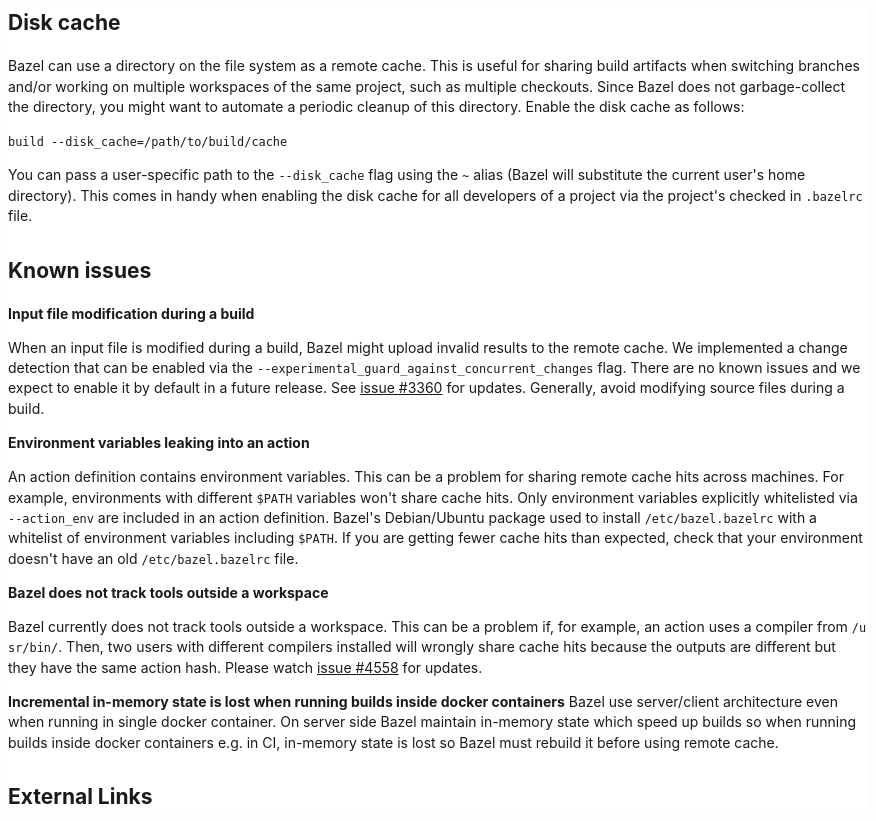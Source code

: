 ## Disk cache

Bazel can use a directory on the file system as a remote cache. This is
useful for sharing build artifacts when switching branches and/or working
on multiple workspaces of the same project, such as multiple checkouts. Since
Bazel does not garbage-collect the directory, you might want to automate a
periodic cleanup of this directory. Enable the disk cache as follows:

```
build --disk_cache=/path/to/build/cache
```

You can pass a user-specific path to the `--disk_cache` flag using the `~` alias
(Bazel will substitute the current user's home directory). This comes in handy
when enabling the disk cache for all developers of a project via the project's
checked in `.bazelrc` file.

## Known issues

**Input file modification during a build**

When an input file is modified during a build, Bazel might upload invalid
results to the remote cache. We implemented a change detection that can be
enabled via the `--experimental_guard_against_concurrent_changes` flag. There
are no known issues and we expect to enable it by default in a future release.
See [issue #3360] for updates. Generally, avoid modifying source files during a
build.


**Environment variables leaking into an action**

An action definition contains environment variables. This can be a problem for
sharing remote cache hits across machines. For example, environments with
different `$PATH` variables won't share cache hits. Only environment variables
explicitly whitelisted via `--action_env` are included in an action
definition. Bazel's Debian/Ubuntu package used to install `/etc/bazel.bazelrc`
with a whitelist of environment variables including `$PATH`. If you are getting
fewer cache hits than expected, check that your environment doesn't have an old
`/etc/bazel.bazelrc` file.


**Bazel does not track tools outside a workspace**

Bazel currently does not track tools outside a workspace. This can be a
problem if, for example, an action uses a compiler from `/usr/bin/`. Then,
two users with different compilers installed will wrongly share cache hits
because the outputs are different but they have the same action hash. Please
watch [issue #4558] for updates.

**Incremental in-memory state is lost when running builds inside docker containers**
Bazel use server/client architecture even when running in single docker container.
On server side Bazel maintain in-memory state which speed up builds so when running
builds inside docker containers e.g. in CI, in-memory state is lost so Bazel
must rebuild it before using remote cache.

## External Links


[Adapting Rules for Remote Execution]: https://docs.bazel.build/versions/master/remote-execution-rules.html
[Troubleshooting Remote Execution]: https://docs.bazel.build/versions/master/remote-execution-sandbox.html
[WebDAV module]: http://nginx.org/en/docs/http/ngx_http_dav_module.html
[docker image]: https://hub.docker.com/r/buchgr/bazel-remote-cache/
[bazel-remote]: https://github.com/buchgr/bazel-remote/
[Google Cloud Storage]: https://cloud.google.com/storage
[Google Cloud Console]: https://cloud.google.com/console
[Dialog to create a new GCS bucket]: /assets/remote-cache-gcs-create-bucket.png
[bucket location]: https://cloud.google.com/storage/docs/bucket-locations
[Dialog to create a new GCP Service Account]: /assets/remote-cache-gcp-service-account.png
[Hazelcast]: https://hazelcast.com
[Apache httpd]: http://httpd.apache.org
[AWS S3]: https://aws.amazon.com/s3
[issue #3360]: https://github.com/bazelbuild/bazel/issues/3360
[gRPC protocol]: https://github.com/googleapis/googleapis/blob/master/google/devtools/remoteexecution/v1test/remote_execution.proto
[Buildbarn]: https://github.com/buildbarn
[Buildfarm]: https://github.com/bazelbuild/bazel-buildfarm
[BuildGrid]: https://gitlab.com/BuildGrid/buildgrid
[issue #4558]: https://github.com/bazelbuild/bazel/issues/4558
[Application Default Credentials]: https://cloud.google.com/docs/authentication/production